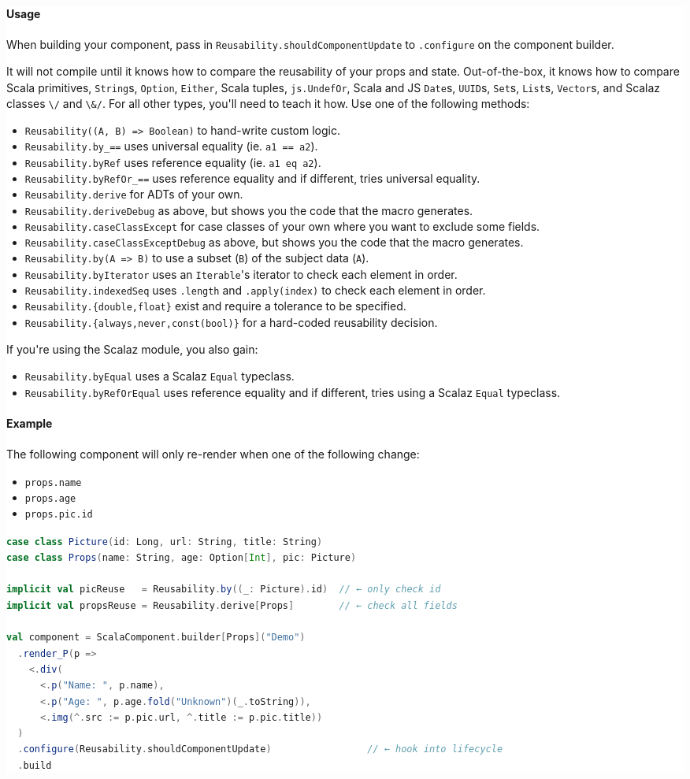 #### Usage
When building your component, pass in `Reusability.shouldComponentUpdate` to `.configure` on the component builder.

It will not compile until it knows how to compare the reusability of your props and state.
Out-of-the-box, it knows how to compare Scala primitives, `String`s, `Option`, `Either`, Scala tuples, `js.UndefOr`,
Scala and JS `Date`s, `UUID`s, `Set`s, `List`s, `Vector`s,
and Scalaz classes `\/` and `\&/`. For all other types, you'll need to teach it how. Use one of the following methods:

* `Reusability((A, B) => Boolean)` to hand-write custom logic.
* `Reusability.by_==` uses universal equality (ie. `a1 == a2`).
* `Reusability.byRef` uses reference equality (ie. `a1 eq a2`).
* `Reusability.byRefOr_==` uses reference equality and if different, tries universal equality.
* `Reusability.derive` for ADTs of your own.
* `Reusability.deriveDebug` as above, but shows you the code that the macro generates.
* `Reusability.caseClassExcept` for case classes of your own where you want to exclude some fields.
* `Reusability.caseClassExceptDebug` as above, but shows you the code that the macro generates.
* `Reusability.by(A => B)` to use a subset (`B`) of the subject data (`A`).
* `Reusability.byIterator` uses an `Iterable`'s iterator to check each element in order.
* `Reusability.indexedSeq` uses `.length` and `.apply(index)` to check each element in order.
* `Reusability.{double,float}` exist and require a tolerance to be specified.
* `Reusability.{always,never,const(bool)}` for a hard-coded reusability decision.

If you're using the Scalaz module, you also gain:
* `Reusability.byEqual` uses a Scalaz `Equal` typeclass.
* `Reusability.byRefOrEqual` uses reference equality and if different, tries using a Scalaz `Equal` typeclass.


#### Example
The following component will only re-render when one of the following change:
* `props.name`
* `props.age`
* `props.pic.id`

```scala
case class Picture(id: Long, url: String, title: String)
case class Props(name: String, age: Option[Int], pic: Picture)

implicit val picReuse   = Reusability.by((_: Picture).id)  // ← only check id
implicit val propsReuse = Reusability.derive[Props]        // ← check all fields

val component = ScalaComponent.builder[Props]("Demo")
  .render_P(p =>
    <.div(
      <.p("Name: ", p.name),
      <.p("Age: ", p.age.fold("Unknown")(_.toString)),
      <.img(^.src := p.pic.url, ^.title := p.pic.title))
  )
  .configure(Reusability.shouldComponentUpdate)                 // ← hook into lifecycle
  .build
```
